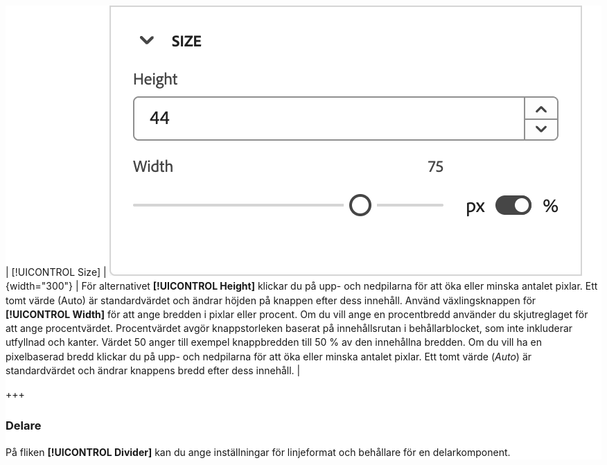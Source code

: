 | [!UICONTROL Size] | ![Inställningar för knappstorlek](./assets/email-theme-button-settings-size.png){width="300"} | För alternativet **[!UICONTROL Height]** klickar du på upp- och nedpilarna för att öka eller minska antalet pixlar. Ett tomt värde (Auto) är standardvärdet och ändrar höjden på knappen efter dess innehåll. Använd växlingsknappen för **[!UICONTROL Width]** för att ange bredden i pixlar eller procent. Om du vill ange en procentbredd använder du skjutreglaget för att ange procentvärdet. Procentvärdet avgör knappstorleken baserat på innehållsrutan i behållarblocket, som inte inkluderar utfyllnad och kanter. Värdet 50 anger till exempel knappbredden till 50 % av den innehållna bredden. Om du vill ha en pixelbaserad bredd klickar du på upp- och nedpilarna för att öka eller minska antalet pixlar. Ett tomt värde (_Auto_) är standardvärdet och ändrar knappens bredd efter dess innehåll. |

+++

### Delare

På fliken **[!UICONTROL Divider]** kan du ange inställningar för linjeformat och behållare för en delarkomponent.

